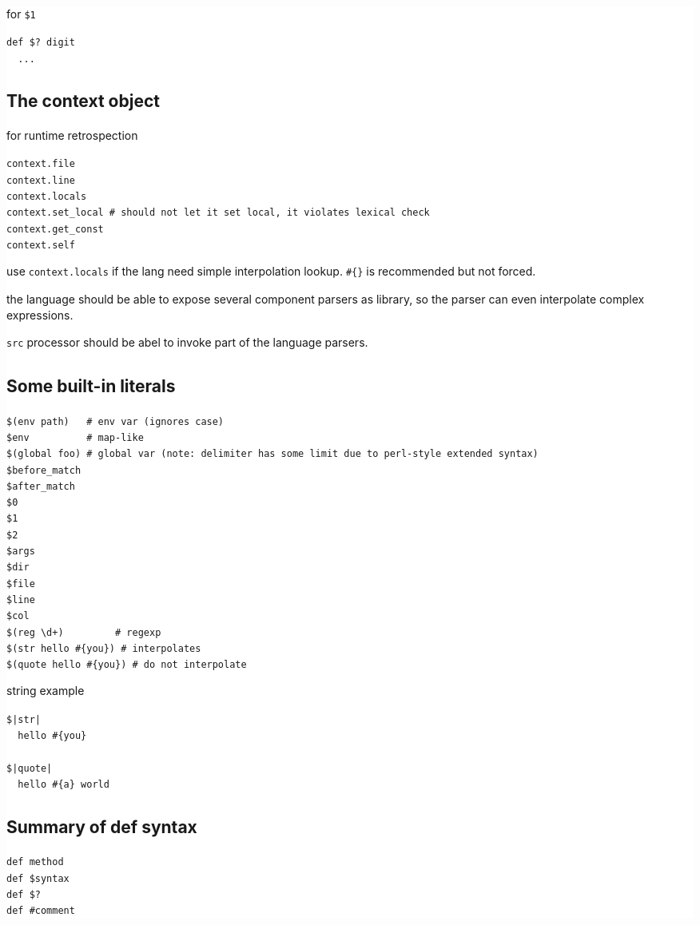 for `$1`

    def $? digit
      ...

## The context object

for runtime retrospection

    context.file
    context.line
    context.locals
    context.set_local # should not let it set local, it violates lexical check
    context.get_const
    context.self

use `context.locals` if the lang need simple interpolation lookup. `#{}` is recommended but not forced.

the language should be able to expose several component parsers as library, so the parser can even interpolate complex expressions.

`src` processor should be abel to invoke part of the language parsers.

## Some built-in literals

    $(env path)   # env var (ignores case)
    $env          # map-like
    $(global foo) # global var (note: delimiter has some limit due to perl-style extended syntax)
    $before_match
    $after_match
    $0
    $1
    $2
    $args
    $dir
    $file
    $line
    $col
    $(reg \d+)         # regexp
    $(str hello #{you}) # interpolates
    $(quote hello #{you}) # do not interpolate

string example

    $|str|
      hello #{you}

    $|quote|
      hello #{a} world

## Summary of def syntax

    def method
    def $syntax
    def $?
    def #comment
